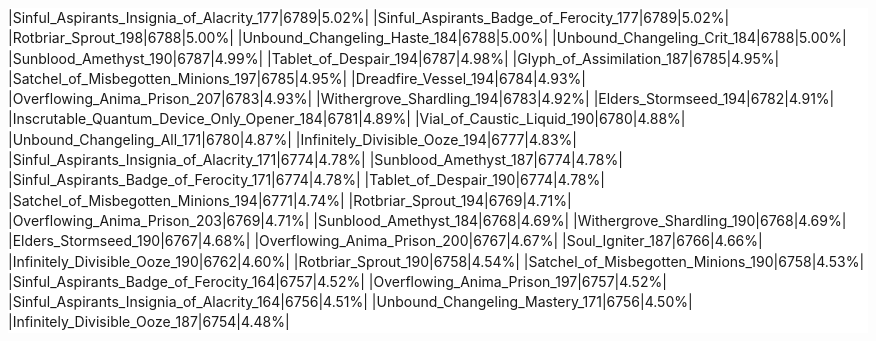 |Sinful_Aspirants_Insignia_of_Alacrity_177|6789|5.02%|
|Sinful_Aspirants_Badge_of_Ferocity_177|6789|5.02%|
|Rotbriar_Sprout_198|6788|5.00%|
|Unbound_Changeling_Haste_184|6788|5.00%|
|Unbound_Changeling_Crit_184|6788|5.00%|
|Sunblood_Amethyst_190|6787|4.99%|
|Tablet_of_Despair_194|6787|4.98%|
|Glyph_of_Assimilation_187|6785|4.95%|
|Satchel_of_Misbegotten_Minions_197|6785|4.95%|
|Dreadfire_Vessel_194|6784|4.93%|
|Overflowing_Anima_Prison_207|6783|4.93%|
|Withergrove_Shardling_194|6783|4.92%|
|Elders_Stormseed_194|6782|4.91%|
|Inscrutable_Quantum_Device_Only_Opener_184|6781|4.89%|
|Vial_of_Caustic_Liquid_190|6780|4.88%|
|Unbound_Changeling_All_171|6780|4.87%|
|Infinitely_Divisible_Ooze_194|6777|4.83%|
|Sinful_Aspirants_Insignia_of_Alacrity_171|6774|4.78%|
|Sunblood_Amethyst_187|6774|4.78%|
|Sinful_Aspirants_Badge_of_Ferocity_171|6774|4.78%|
|Tablet_of_Despair_190|6774|4.78%|
|Satchel_of_Misbegotten_Minions_194|6771|4.74%|
|Rotbriar_Sprout_194|6769|4.71%|
|Overflowing_Anima_Prison_203|6769|4.71%|
|Sunblood_Amethyst_184|6768|4.69%|
|Withergrove_Shardling_190|6768|4.69%|
|Elders_Stormseed_190|6767|4.68%|
|Overflowing_Anima_Prison_200|6767|4.67%|
|Soul_Igniter_187|6766|4.66%|
|Infinitely_Divisible_Ooze_190|6762|4.60%|
|Rotbriar_Sprout_190|6758|4.54%|
|Satchel_of_Misbegotten_Minions_190|6758|4.53%|
|Sinful_Aspirants_Badge_of_Ferocity_164|6757|4.52%|
|Overflowing_Anima_Prison_197|6757|4.52%|
|Sinful_Aspirants_Insignia_of_Alacrity_164|6756|4.51%|
|Unbound_Changeling_Mastery_171|6756|4.50%|
|Infinitely_Divisible_Ooze_187|6754|4.48%|